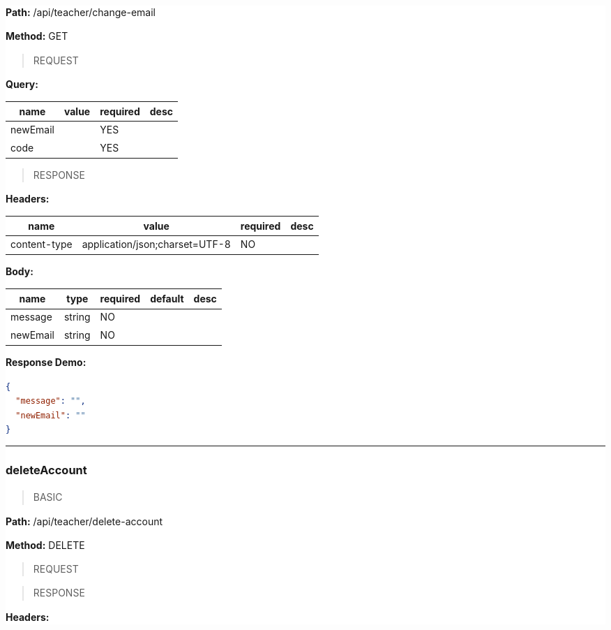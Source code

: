 **Path:** /api/teacher/change-email

**Method:** GET

> REQUEST

**Query:**

| name | value | required | desc |
| ------------ | ------------ | ------------ | ------------ |
| newEmail |  | YES |  |
| code |  | YES |  |



> RESPONSE

**Headers:**

| name | value | required | desc |
| ------------ | ------------ | ------------ | ------------ |
| content-type | application/json;charset=UTF-8 | NO |  |

**Body:**

| name | type | required | default | desc |
| ------------ | ------------ | ------------ | ------------ | ------------ |
| message | string | NO |  |  |
| newEmail | string | NO |  |  |

**Response Demo:**

```json
{
  "message": "",
  "newEmail": ""
}
```




---
### deleteAccount

> BASIC

**Path:** /api/teacher/delete-account

**Method:** DELETE

> REQUEST



> RESPONSE

**Headers:**
